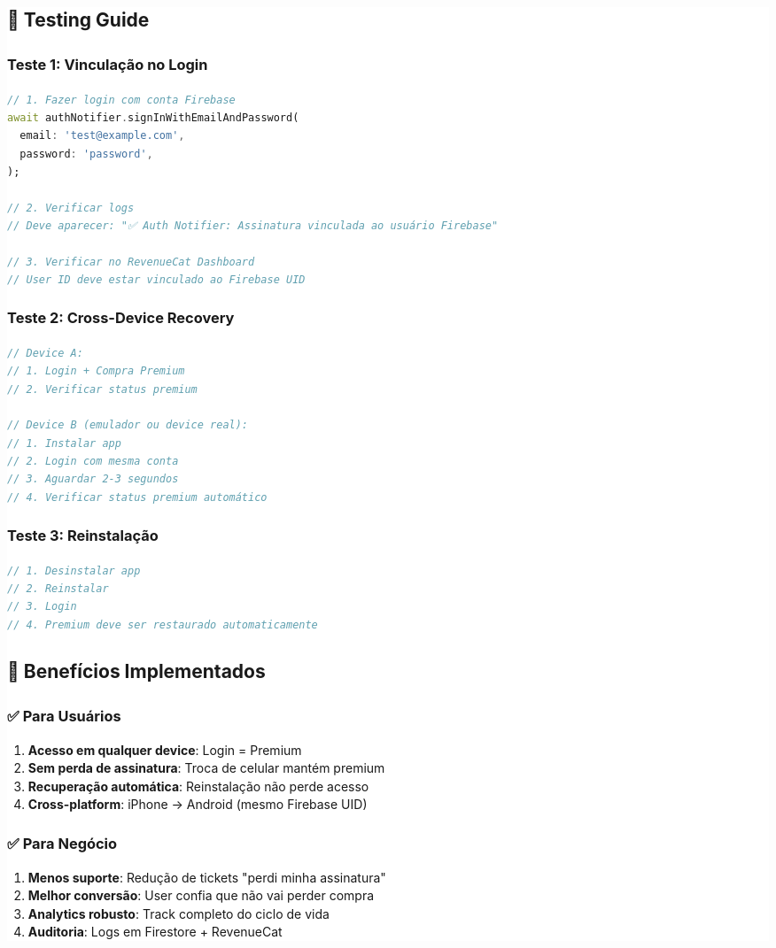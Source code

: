 ## 🧪 Testing Guide

### Teste 1: Vinculação no Login
```dart
// 1. Fazer login com conta Firebase
await authNotifier.signInWithEmailAndPassword(
  email: 'test@example.com',
  password: 'password',
);

// 2. Verificar logs
// Deve aparecer: "✅ Auth Notifier: Assinatura vinculada ao usuário Firebase"

// 3. Verificar no RevenueCat Dashboard
// User ID deve estar vinculado ao Firebase UID
```

### Teste 2: Cross-Device Recovery
```dart
// Device A:
// 1. Login + Compra Premium
// 2. Verificar status premium

// Device B (emulador ou device real):
// 1. Instalar app
// 2. Login com mesma conta
// 3. Aguardar 2-3 segundos
// 4. Verificar status premium automático
```

### Teste 3: Reinstalação
```dart
// 1. Desinstalar app
// 2. Reinstalar
// 3. Login
// 4. Premium deve ser restaurado automaticamente
```

## 🚀 Benefícios Implementados

### ✅ Para Usuários
1. **Acesso em qualquer device**: Login = Premium
2. **Sem perda de assinatura**: Troca de celular mantém premium
3. **Recuperação automática**: Reinstalação não perde acesso
4. **Cross-platform**: iPhone → Android (mesmo Firebase UID)

### ✅ Para Negócio
1. **Menos suporte**: Redução de tickets "perdi minha assinatura"
2. **Melhor conversão**: User confia que não vai perder compra
3. **Analytics robusto**: Track completo do ciclo de vida
4. **Auditoria**: Logs em Firestore + RevenueCat
